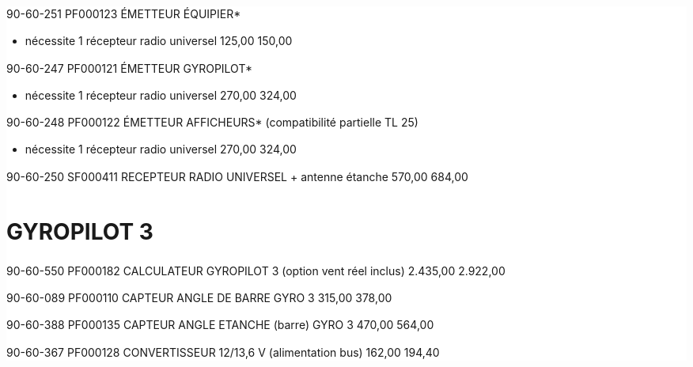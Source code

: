 90-60-251
PF000123
ÉMETTEUR ÉQUIPIER*

* nécessite 1 récepteur radio universel
  125,00
  150,00

90-60-247
PF000121
ÉMETTEUR GYROPILOT*

* nécessite 1 récepteur radio universel
  270,00
  324,00

90-60-248
PF000122
ÉMETTEUR AFFICHEURS* (compatibilité partielle TL 25)

* nécessite 1 récepteur radio universel
  270,00
  324,00

90-60-250
SF000411
RECEPTEUR RADIO UNIVERSEL + antenne étanche
570,00
684,00

# GYROPILOT 3

90-60-550
PF000182
CALCULATEUR GYROPILOT 3
(option vent réel inclus)
2.435,00
2.922,00

90-60-089
PF000110
CAPTEUR ANGLE DE BARRE GYRO 3
315,00
378,00

90-60-388
PF000135
CAPTEUR ANGLE ETANCHE (barre) GYRO 3
470,00
564,00

90-60-367
PF000128
CONVERTISSEUR 12/13,6 V
(alimentation bus)
162,00
194,40
